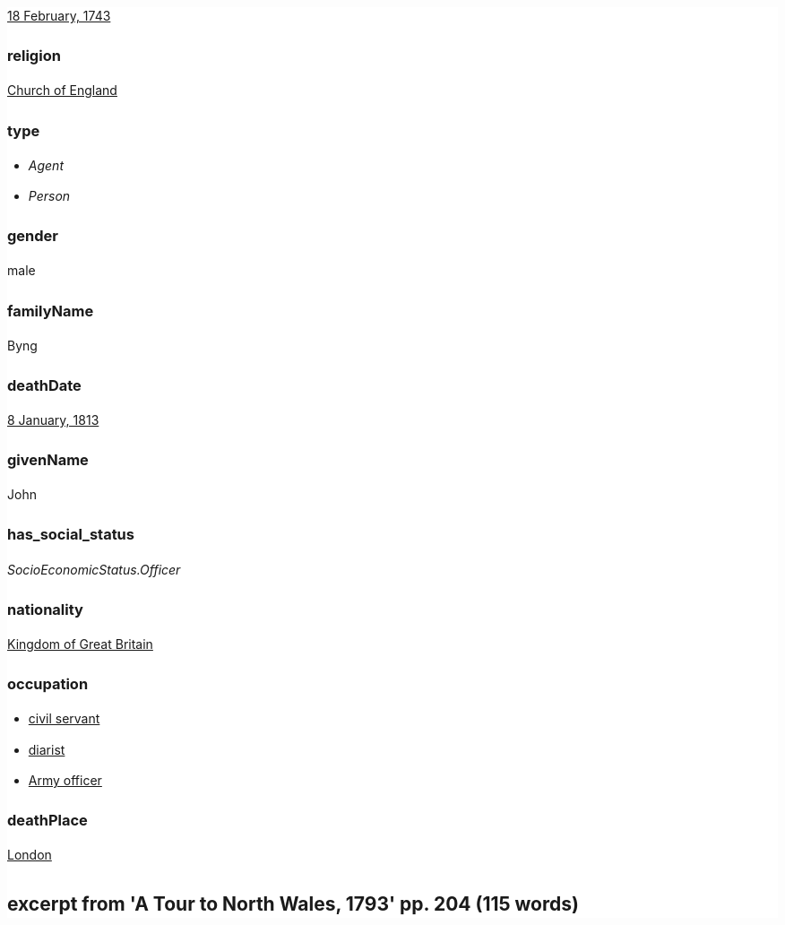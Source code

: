[18 February, 1743](#18-February-1743)

### religion


[Church of England](#Church-of-England)

### type

 - *Agent*

 - *Person*

### gender


male

### familyName


Byng

### deathDate


[8 January, 1813](#8-January-1813)

### givenName


John

### has_social_status


*SocioEconomicStatus.Officer*

### nationality


[Kingdom of Great Britain](#Kingdom-of-Great-Britain)

### occupation

 - [civil servant](#civil-servant)

 - [diarist](#diarist)

 - [Army officer](#Army-officer)

### deathPlace


[London](#London)

## excerpt from 'A Tour to North Wales, 1793' pp. 204 (115 words)
